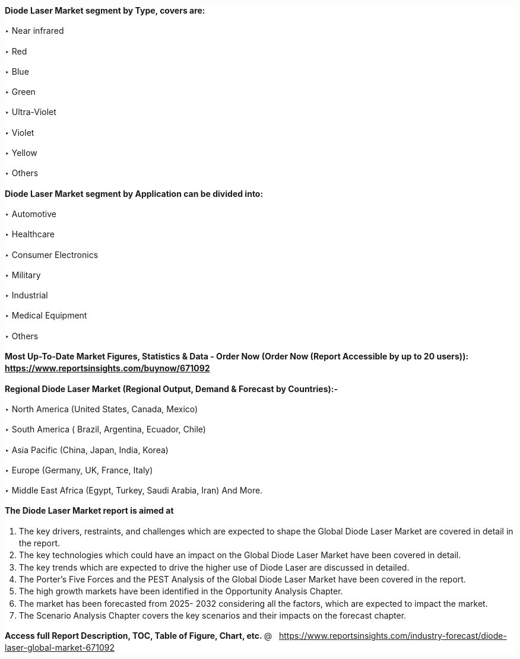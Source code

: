 <strong>Diode Laser Market segment by Type, covers are:</strong>

‣ Near infrared

‣ Red

‣ Blue

‣ Green

‣ Ultra-Violet

‣ Violet

‣ Yellow

‣ Others

<strong>Diode Laser Market segment by Application can be divided into:</strong>

‣ Automotive

‣  Healthcare

‣  Consumer Electronics

‣  Military

‣  Industrial

‣  Medical Equipment

‣  Others

<strong>Most Up-To-Date Market Figures, Statistics & Data - Order Now (Order Now (Report Accessible by up to 20 users)): <a href=https://www.reportsinsights.com/buynow/671092>https://www.reportsinsights.com/buynow/671092</a></strong>

<strong>Regional Diode Laser Market (Regional Output, Demand &amp; Forecast by Countries):-</strong>

‣ North America (United States, Canada, Mexico)

‣ South America ( Brazil, Argentina, Ecuador, Chile)

‣ Asia Pacific (China, Japan, India, Korea)

‣ Europe (Germany, UK, France, Italy)

‣ Middle East Africa (Egypt, Turkey, Saudi Arabia, Iran) And More.

<strong>The Diode Laser Market report is aimed at</strong>
<ol>
  <li>The key drivers, restraints, and challenges which are expected to shape the Global Diode Laser Market are covered in detail in the report.</li>
  <li>The key technologies which could have an impact on the Global Diode Laser Market have been covered in detail.</li>
  <li>The key trends which are expected to drive the higher use of Diode Laser are discussed in detailed.</li>
  <li>The Porter’s Five Forces and the PEST Analysis of the Global Diode Laser Market have been covered in the report.</li>
  <li>The high growth markets have been identified in the Opportunity Analysis Chapter.</li>
  <li>The market has been forecasted from 2025- 2032 considering all the factors, which are expected to impact the market.</li>
  <li>The Scenario Analysis Chapter covers the key scenarios and their impacts on the forecast chapter.</li>
</ol>
<strong>Access full Report Description, TOC, Table of Figure, Chart, etc. </strong>@   <a href=https://www.reportsinsights.com/industry-forecast/diode-laser-global-market-671092>https://www.reportsinsights.com/industry-forecast/diode-laser-global-market-671092</a>
